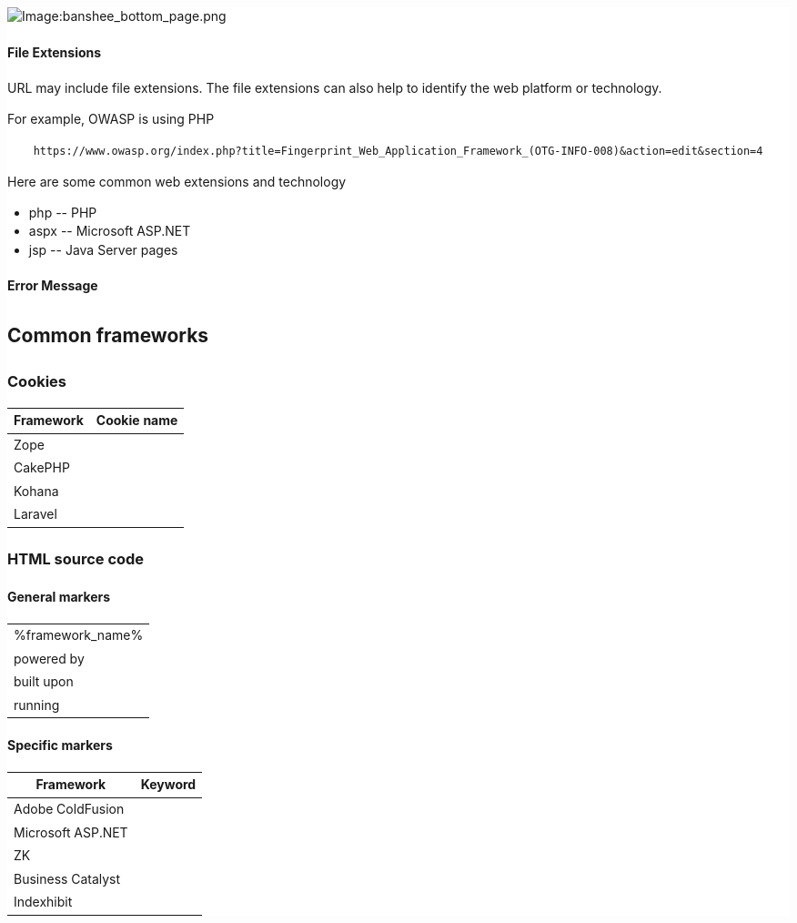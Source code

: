 ![Image:banshee_bottom_page.png](banshee_bottom_page.png
"Image:banshee_bottom_page.png")

#### File Extensions

URL may include file extensions. The file extensions can also help to
identify the web platform or technology.

For example, OWASP is using PHP

```
    https://www.owasp.org/index.php?title=Fingerprint_Web_Application_Framework_(OTG-INFO-008)&action=edit&section=4
```

Here are some common web extensions and technology

  - php -- PHP
  - aspx -- Microsoft ASP.NET
  - jsp -- Java Server pages

#### Error Message

## Common frameworks

### Cookies

| Framework | Cookie name |
| --------- | ----------- |
| Zope      |             |
| CakePHP   |             |
| Kohana    |             |
| Laravel   |             |

### HTML source code

#### General markers

|                   |
| ----------------- |
| %framework_name% |
| powered by        |
| built upon        |
| running           |

#### Specific markers

| Framework         | Keyword |
| ----------------- | ------- |
| Adobe ColdFusion  |         |
| Microsoft ASP.NET |         |
| ZK                |         |
| Business Catalyst |         |
| Indexhibit        |         |
